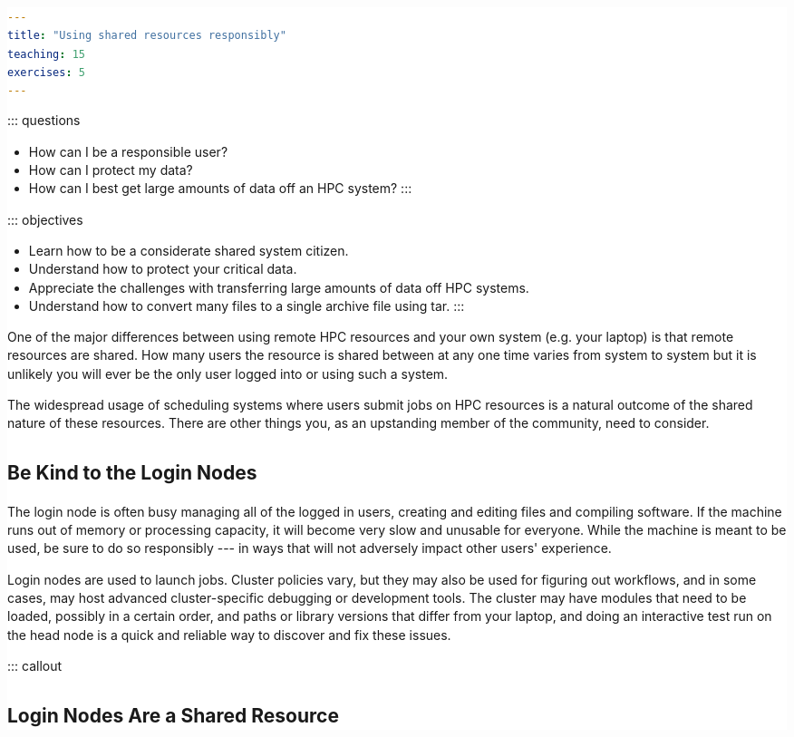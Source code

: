 ```yaml
---
title: "Using shared resources responsibly"
teaching: 15
exercises: 5
---
```




::: questions
 - How can I be a responsible user?
 - How can I protect my data?
 - How can I best get large amounts of data off an HPC system?
:::

::: objectives
 - Learn how to be a considerate shared system citizen.
 - Understand how to protect your critical data.
 - Appreciate the challenges with transferring large amounts of data off HPC
  systems.
 - Understand how to convert many files to a single archive file using tar.
:::

One of the major differences between using remote HPC resources and your own
system (e.g. your laptop) is that remote resources are shared. How many users
the resource is shared between at any one time varies from system to system but
it is unlikely you will ever be the only user logged into or using such a
system.

The widespread usage of scheduling systems where users submit jobs on HPC
resources is a natural outcome of the shared nature of these resources. There
are other things you, as an upstanding member of the community, need to
consider.

## Be Kind to the Login Nodes

The login node is often busy managing all of the logged in users, creating and
editing files and compiling software. If the machine runs out of memory or
processing capacity, it will become very slow and unusable for everyone. While
the machine is meant to be used, be sure to do so responsibly --- in ways
that will not adversely impact other users' experience.

Login nodes are used to launch jobs. Cluster policies vary,
but they may also be used for figuring out workflows, and in some cases, may
host advanced cluster-specific debugging or development tools. The cluster may
have modules that need to be loaded, possibly in a certain order, and paths or
library versions that differ from your laptop, and doing an interactive test
run on the head node is a quick and reliable way to discover and fix these
issues.  

::: callout
## Login Nodes Are a Shared Resource
